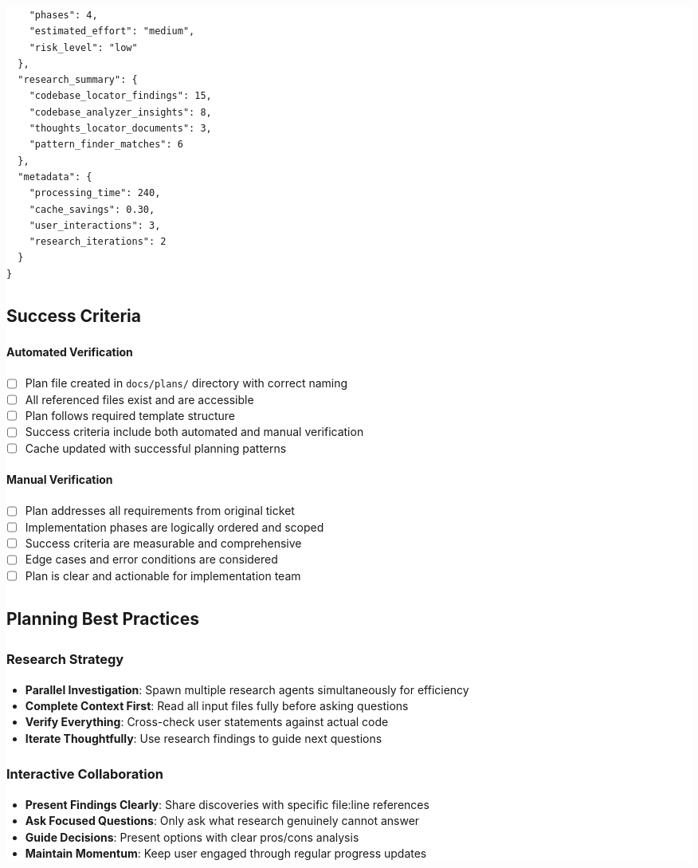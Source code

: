 ```command-output:plan_document
    "phases": 4,
    "estimated_effort": "medium",
    "risk_level": "low"
  },
  "research_summary": {
    "codebase_locator_findings": 15,
    "codebase_analyzer_insights": 8,
    "thoughts_locator_documents": 3,
    "pattern_finder_matches": 6
  },
  "metadata": {
    "processing_time": 240,
    "cache_savings": 0.30,
    "user_interactions": 3,
    "research_iterations": 2
  }
}
```

## Success Criteria

#### Automated Verification

- [ ] Plan file created in `docs/plans/` directory with correct naming
- [ ] All referenced files exist and are accessible
- [ ] Plan follows required template structure
- [ ] Success criteria include both automated and manual verification
- [ ] Cache updated with successful planning patterns

#### Manual Verification

- [ ] Plan addresses all requirements from original ticket
- [ ] Implementation phases are logically ordered and scoped
- [ ] Success criteria are measurable and comprehensive
- [ ] Edge cases and error conditions are considered
- [ ] Plan is clear and actionable for implementation team

## Planning Best Practices

### Research Strategy

- **Parallel Investigation**: Spawn multiple research agents simultaneously for efficiency
- **Complete Context First**: Read all input files fully before asking questions
- **Verify Everything**: Cross-check user statements against actual code
- **Iterate Thoughtfully**: Use research findings to guide next questions

### Interactive Collaboration

- **Present Findings Clearly**: Share discoveries with specific file:line references
- **Ask Focused Questions**: Only ask what research genuinely cannot answer
- **Guide Decisions**: Present options with clear pros/cons analysis
- **Maintain Momentum**: Keep user engaged through regular progress updates
